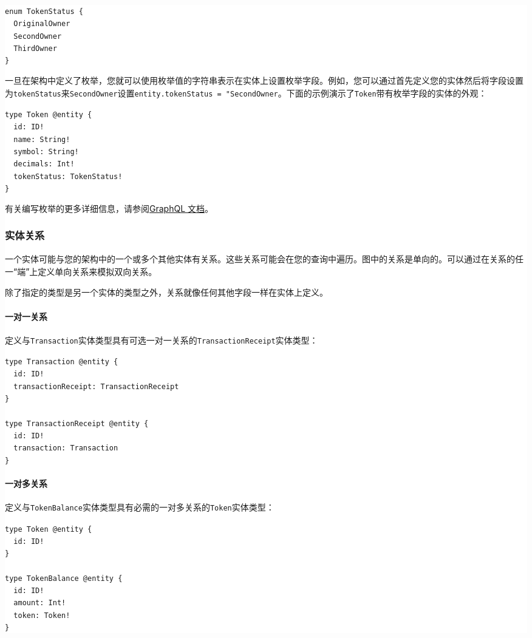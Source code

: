   ```
  enum TokenStatus {
    OriginalOwner
    SecondOwner
    ThirdOwner
  }
  ```

  一旦在架构中定义了枚举，您就可以使用枚举值的字符串表示在实体上设置枚举字段。例如，您可以通过首先定义您的实体然后将字段设置为`tokenStatus`来`SecondOwner`设置`entity.tokenStatus = "SecondOwner`。下面的示例演示了`Token`带有枚举字段的实体的外观：

  ```
  type Token @entity {
    id: ID!
    name: String!
    symbol: String!
    decimals: Int!
    tokenStatus: TokenStatus!
  }
  ```

  有关编写枚举的更多详细信息，请参阅[GraphQL 文档](https://graphql.org/learn/schema/)。

  ### 实体关系

  一个实体可能与您的架构中的一个或多个其他实体有关系。这些关系可能会在您的查询中遍历。图中的关系是单向的。可以通过在关系的任一“端”上定义单向关系来模拟双向关系。

  除了指定的类型是另一个实体的类型之外，关系就像任何其他字段一样在实体上定义。

  #### 一对一关系

  定义与`Transaction`实体类型具有可选一对一关系的`TransactionReceipt`实体类型：

  ```
  type Transaction @entity {
    id: ID!
    transactionReceipt: TransactionReceipt
  }

  type TransactionReceipt @entity {
    id: ID!
    transaction: Transaction
  }
  ```

  #### 一对多关系

  定义与`TokenBalance`实体类型具有必需的一对多关系的`Token`实体类型：

  ```
  type Token @entity {
    id: ID!
  }

  type TokenBalance @entity {
    id: ID!
    amount: Int!
    token: Token!
  }
  ```
